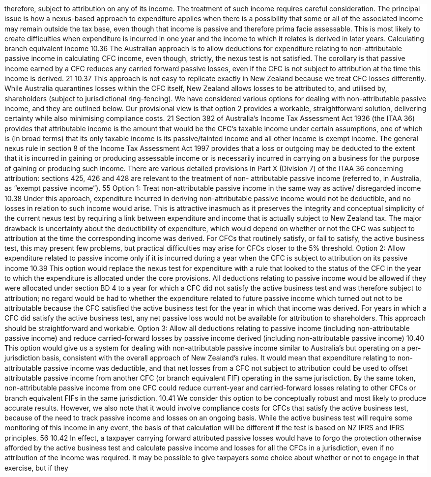 therefore, subject to attribution on any of its income. The treatment of such income requires careful consideration. The principal issue is how a nexus-based approach to expenditure applies when there is a possibility that some or all of the associated income may remain outside the tax base, even though that income is passive and therefore prima facie assessable. This is most likely to create difficulties when expenditure is incurred in one year and the income to which it relates is derived in later years. Calculating branch equivalent income 10.36 The Australian approach is to allow deductions for expenditure relating to non-attributable passive income in calculating CFC income, even though, strictly, the nexus test is not satisfied. The corollary is that passive income earned by a CFC reduces any carried forward passive losses, even if the CFC is not subject to attribution at the time this income is derived. 21 10.37 This approach is not easy to replicate exactly in New Zealand because we treat CFC losses differently. While Australia quarantines losses within the CFC itself, New Zealand allows losses to be attributed to, and utilised by, shareholders (subject to jurisdictional ring-fencing). We have considered various options for dealing with non-attributable passive income, and they are outlined below. Our provisional view is that option 2 provides a workable, straightforward solution, delivering certainty while also minimising compliance costs. 21 Section 382 of Australia’s Income Tax Assessment Act 1936 (the ITAA 36) provides that attributable income is the amount that would be the CFC’s taxable income under certain assumptions, one of which is (in broad terms) that its only taxable income is its passive/tainted income and all other income is exempt income. The general nexus rule in section 8 of the Income Tax Assessment Act 1997 provides that a loss or outgoing may be deducted to the extent that it is incurred in gaining or producing assessable income or is necessarily incurred in carrying on a business for the purpose of gaining or producing such income. There are various detailed provisions in Part X (Division 7) of the ITAA 36 concerning attribution: sections 425, 426 and 428 are relevant to the treatment of non- attributable passive income (referred to, in Australia, as “exempt passive income”). 55 Option 1: Treat non-attributable passive income in the same way as active/ disregarded income 10.38 Under this approach, expenditure incurred in deriving non-attributable passive income would not be deductible, and no losses in relation to such income would arise. This is attractive inasmuch as it preserves the integrity and conceptual simplicity of the current nexus test by requiring a link between expenditure and income that is actually subject to New Zealand tax. The major drawback is uncertainty about the deductibility of expenditure, which would depend on whether or not the CFC was subject to attribution at the time the corresponding income was derived. For CFCs that routinely satisfy, or fail to satisfy, the active business test, this may present few problems, but practical difficulties may arise for CFCs closer to the 5% threshold. Option 2: Allow expenditure related to passive income only if it is incurred during a year when the CFC is subject to attribution on its passive income 10.39 This option would replace the nexus test for expenditure with a rule that looked to the status of the CFC in the year to which the expenditure is allocated under the core provisions. All deductions relating to passive income would be allowed if they were allocated under section BD 4 to a year for which a CFC did not satisfy the active business test and was therefore subject to attribution; no regard would be had to whether the expenditure related to future passive income which turned out not to be attributable because the CFC satisfied the active business test for the year in which that income was derived. For years in which a CFC did satisfy the active business test, any net passive loss would not be available for attribution to shareholders. This approach should be straightforward and workable. Option 3: Allow all deductions relating to passive income (including non-attributable passive income) and reduce carried-forward losses by passive income derived (including non-attributable passive income) 10.40 This option would give us a system for dealing with non-attributable passive income similar to Australia’s but operating on a per-jurisdiction basis, consistent with the overall approach of New Zealand’s rules. It would mean that expenditure relating to non-attributable passive income was deductible, and that net losses from a CFC not subject to attribution could be used to offset attributable passive income from another CFC (or branch equivalent FIF) operating in the same jurisdiction. By the same token, non-attributable passive income from one CFC could reduce current-year and carried-forward losses relating to other CFCs or branch equivalent FIFs in the same jurisdiction. 10.41 We consider this option to be conceptually robust and most likely to produce accurate results. However, we also note that it would involve compliance costs for CFCs that satisfy the active business test, because of the need to track passive income and losses on an ongoing basis. While the active business test will require some monitoring of this income in any event, the basis of that calculation will be different if the test is based on NZ IFRS and IFRS principles. 56 10.42 In effect, a taxpayer carrying forward attributed passive losses would have to forgo the protection otherwise afforded by the active business test and calculate passive income and losses for all the CFCs in a jurisdiction, even if no attribution of the income was required. It may be possible to give taxpayers some choice about whether or not to engage in that exercise, but if they